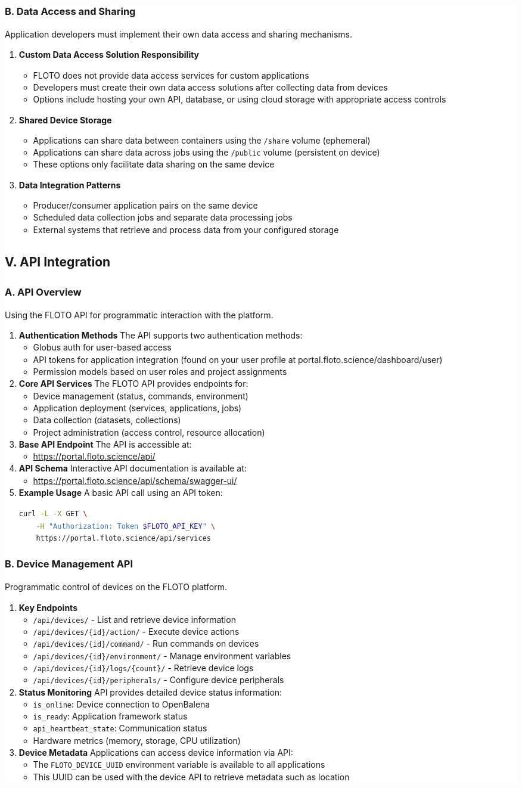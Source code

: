 ### **B. Data Access and Sharing**

Application developers must implement their own data access and sharing mechanisms.

1. **Custom Data Access Solution Responsibility**
   * FLOTO does not provide data access services for custom applications
   * Developers must create their own data access solutions after collecting data from devices
   * Options include hosting your own API, database, or using cloud storage with appropriate access controls

2. **Shared Device Storage** 
   * Applications can share data between containers using the `/share` volume (ephemeral)
   * Applications can share data across jobs using the `/public` volume (persistent on device)
   * These options only facilitate data sharing on the same device
   
3. **Data Integration Patterns**
   * Producer/consumer application pairs on the same device
   * Scheduled data collection jobs and separate data processing jobs
   * External systems that retrieve and process data from your configured storage

## **V. API Integration**

### **A. API Overview**

Using the FLOTO API for programmatic interaction with the platform.

1. **Authentication Methods** The API supports two authentication methods:  
   * Globus auth for user-based access  
   * API tokens for application integration (found on your user profile at portal.floto.science/dashboard/user)  
   * Permission models based on user roles and project assignments  
2. **Core API Services** The FLOTO API provides endpoints for:  
   * Device management (status, commands, environment)  
   * Application deployment (services, applications, jobs)  
   * Data collection (datasets, collections)  
   * Project administration (access control, resource allocation)
3. **Base API Endpoint** The API is accessible at:
   * https://portal.floto.science/api/
4. **API Schema** Interactive API documentation is available at:
   * https://portal.floto.science/api/schema/swagger-ui/
5. **Example Usage** A basic API call using an API token:
   ```bash
   curl -L -X GET \
       -H "Authorization: Token $FLOTO_API_KEY" \
       https://portal.floto.science/api/services
   ```

### **B. Device Management API**

Programmatic control of devices on the FLOTO platform.

1. **Key Endpoints**  
   * `/api/devices/` \- List and retrieve device information  
   * `/api/devices/{id}/action/` \- Execute device actions  
   * `/api/devices/{id}/command/` \- Run commands on devices  
   * `/api/devices/{id}/environment/` \- Manage environment variables  
   * `/api/devices/{id}/logs/{count}/` \- Retrieve device logs  
   * `/api/devices/{id}/peripherals/` \- Configure device peripherals  
2. **Status Monitoring** API provides detailed device status information:  
   * `is_online`: Device connection to OpenBalena  
   * `is_ready`: Application framework status  
   * `api_heartbeat_state`: Communication status  
   * Hardware metrics (memory, storage, CPU utilization)
3. **Device Metadata** Applications can access device information via API:
   * The `FLOTO_DEVICE_UUID` environment variable is available to all applications
   * This UUID can be used with the device API to retrieve metadata such as location